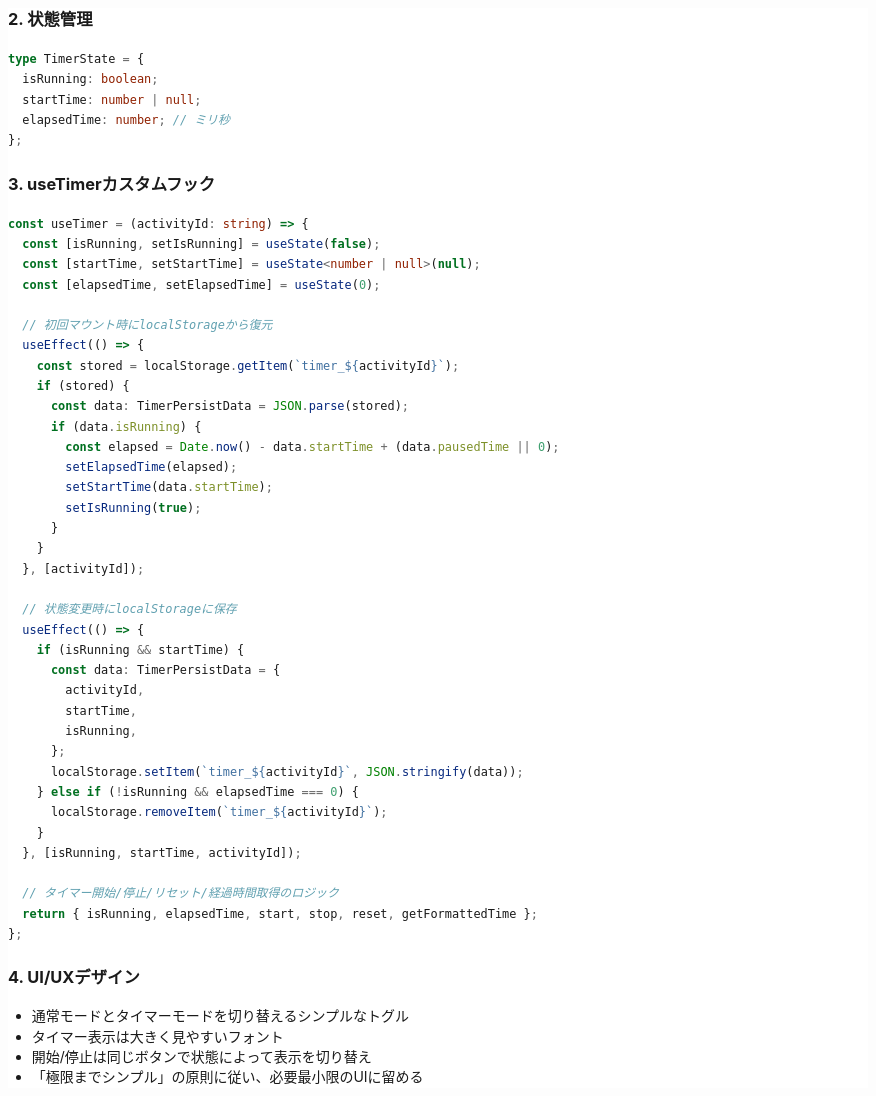 ### 2. 状態管理
```typescript
type TimerState = {
  isRunning: boolean;
  startTime: number | null;
  elapsedTime: number; // ミリ秒
};
```

### 3. useTimerカスタムフック
```typescript
const useTimer = (activityId: string) => {
  const [isRunning, setIsRunning] = useState(false);
  const [startTime, setStartTime] = useState<number | null>(null);
  const [elapsedTime, setElapsedTime] = useState(0);
  
  // 初回マウント時にlocalStorageから復元
  useEffect(() => {
    const stored = localStorage.getItem(`timer_${activityId}`);
    if (stored) {
      const data: TimerPersistData = JSON.parse(stored);
      if (data.isRunning) {
        const elapsed = Date.now() - data.startTime + (data.pausedTime || 0);
        setElapsedTime(elapsed);
        setStartTime(data.startTime);
        setIsRunning(true);
      }
    }
  }, [activityId]);
  
  // 状態変更時にlocalStorageに保存
  useEffect(() => {
    if (isRunning && startTime) {
      const data: TimerPersistData = {
        activityId,
        startTime,
        isRunning,
      };
      localStorage.setItem(`timer_${activityId}`, JSON.stringify(data));
    } else if (!isRunning && elapsedTime === 0) {
      localStorage.removeItem(`timer_${activityId}`);
    }
  }, [isRunning, startTime, activityId]);
  
  // タイマー開始/停止/リセット/経過時間取得のロジック
  return { isRunning, elapsedTime, start, stop, reset, getFormattedTime };
};
```

### 4. UI/UXデザイン
- 通常モードとタイマーモードを切り替えるシンプルなトグル
- タイマー表示は大きく見やすいフォント
- 開始/停止は同じボタンで状態によって表示を切り替え
- 「極限までシンプル」の原則に従い、必要最小限のUIに留める
